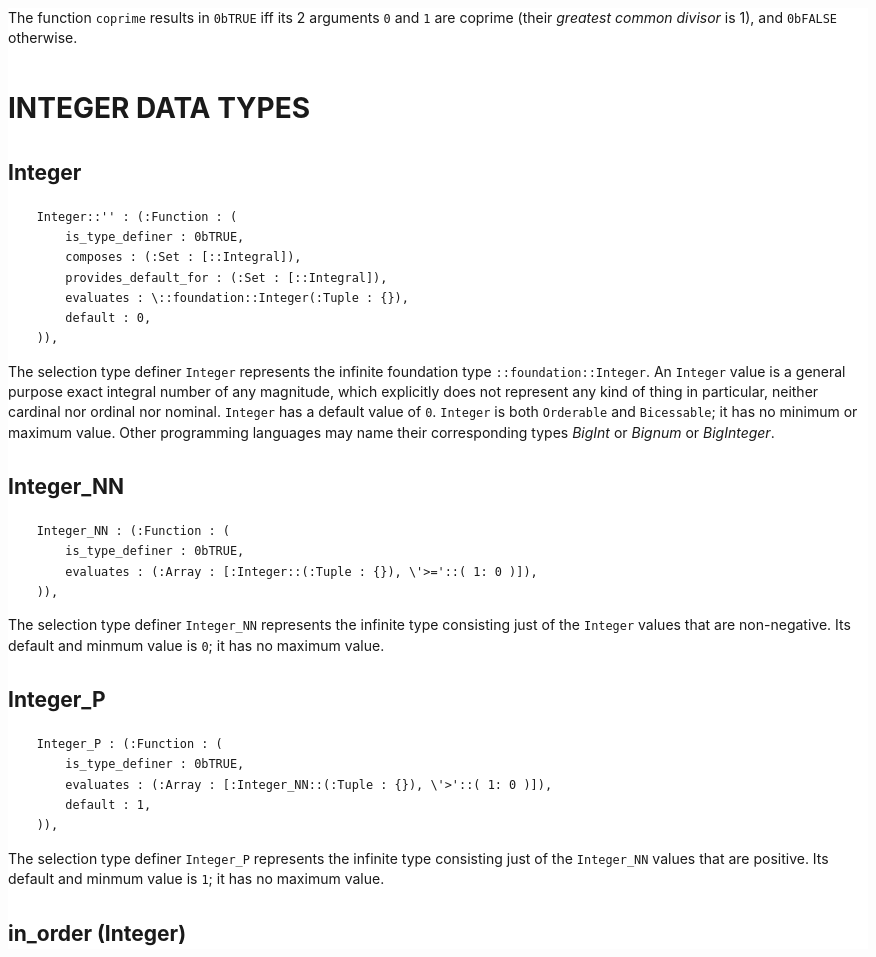 The function `coprime` results in `0bTRUE` iff its 2 arguments `0` and
`1` are coprime (their *greatest common divisor* is 1), and `0bFALSE`
otherwise.

# INTEGER DATA TYPES

## Integer

        Integer::'' : (:Function : (
            is_type_definer : 0bTRUE,
            composes : (:Set : [::Integral]),
            provides_default_for : (:Set : [::Integral]),
            evaluates : \::foundation::Integer(:Tuple : {}),
            default : 0,
        )),

The selection type definer `Integer` represents
the infinite foundation type `::foundation::Integer`.
An `Integer` value is a general purpose exact integral number of any
magnitude, which explicitly does not represent any kind of
thing in particular, neither cardinal nor ordinal nor nominal.
`Integer` has a default value of `0`.
`Integer` is both `Orderable` and `Bicessable`;
it has no minimum or maximum value.
Other programming languages may name their corresponding types *BigInt*
or *Bignum* or *BigInteger*.

## Integer_NN

        Integer_NN : (:Function : (
            is_type_definer : 0bTRUE,
            evaluates : (:Array : [:Integer::(:Tuple : {}), \'>='::( 1: 0 )]),
        )),

The selection type definer `Integer_NN` represents the infinite type
consisting just of the `Integer` values that are non-negative.  Its
default and minmum value is `0`; it has no maximum value.

## Integer_P

        Integer_P : (:Function : (
            is_type_definer : 0bTRUE,
            evaluates : (:Array : [:Integer_NN::(:Tuple : {}), \'>'::( 1: 0 )]),
            default : 1,
        )),

The selection type definer `Integer_P` represents the infinite type consisting
just of the `Integer_NN` values that are positive.  Its default and minmum
value is `1`; it has no maximum value.

## in_order (Integer)
